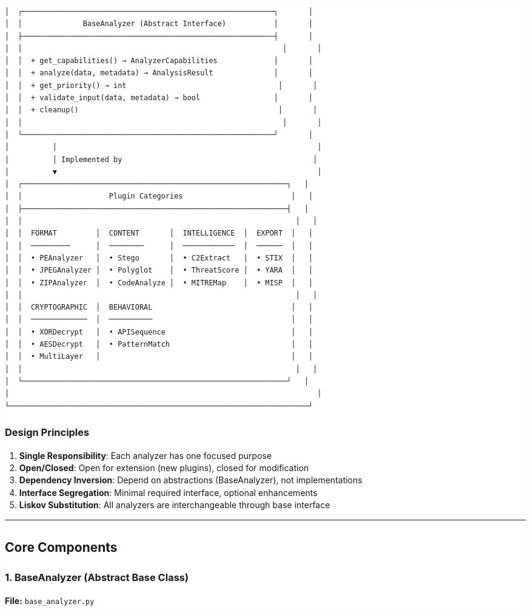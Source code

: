 ```
│  ┌──────────────────────────────────────────────────────────┐       │
│  │              BaseAnalyzer (Abstract Interface)           │       │
│  ├──────────────────────────────────────────────────────────┤       │
│  │                                                            │       │
│  │  + get_capabilities() → AnalyzerCapabilities             │       │
│  │  + analyze(data, metadata) → AnalysisResult              │       │
│  │  + get_priority() → int                                   │       │
│  │  + validate_input(data, metadata) → bool                 │       │
│  │  + cleanup()                                              │       │
│  │                                                            │       │
│  └──────────────────────────────────────────────────────────┘       │
│          │                                                            │
│          │ Implemented by                                            │
│          ▼                                                            │
│  ┌─────────────────────────────────────────────────────────────┐   │
│  │                    Plugin Categories                         │   │
│  ├─────────────────────────────────────────────────────────────┤   │
│  │                                                               │   │
│  │  FORMAT         │  CONTENT       │  INTELLIGENCE  │  EXPORT  │   │
│  │  ─────────      │  ────────      │  ────────────  │  ──────  │   │
│  │  • PEAnalyzer   │  • Stego       │  • C2Extract   │  • STIX  │   │
│  │  • JPEGAnalyzer │  • Polyglot    │  • ThreatScore │  • YARA  │   │
│  │  • ZIPAnalyzer  │  • CodeAnalyze │  • MITREMap    │  • MISP  │   │
│  │                                                               │   │
│  │  CRYPTOGRAPHIC  │  BEHAVIORAL                                │   │
│  │  ─────────────  │  ──────────                                │   │
│  │  • XORDecrypt   │  • APISequence                             │   │
│  │  • AESDecrypt   │  • PatternMatch                            │   │
│  │  • MultiLayer   │                                            │   │
│  │                                                               │   │
│  └─────────────────────────────────────────────────────────────┘   │
│                                                                       │
└─────────────────────────────────────────────────────────────────────┘
```

### Design Principles

1. **Single Responsibility**: Each analyzer has one focused purpose
2. **Open/Closed**: Open for extension (new plugins), closed for modification
3. **Dependency Inversion**: Depend on abstractions (BaseAnalyzer), not implementations
4. **Interface Segregation**: Minimal required interface, optional enhancements
5. **Liskov Substitution**: All analyzers are interchangeable through base interface

---

## Core Components

### 1. BaseAnalyzer (Abstract Base Class)

**File:** `base_analyzer.py`
